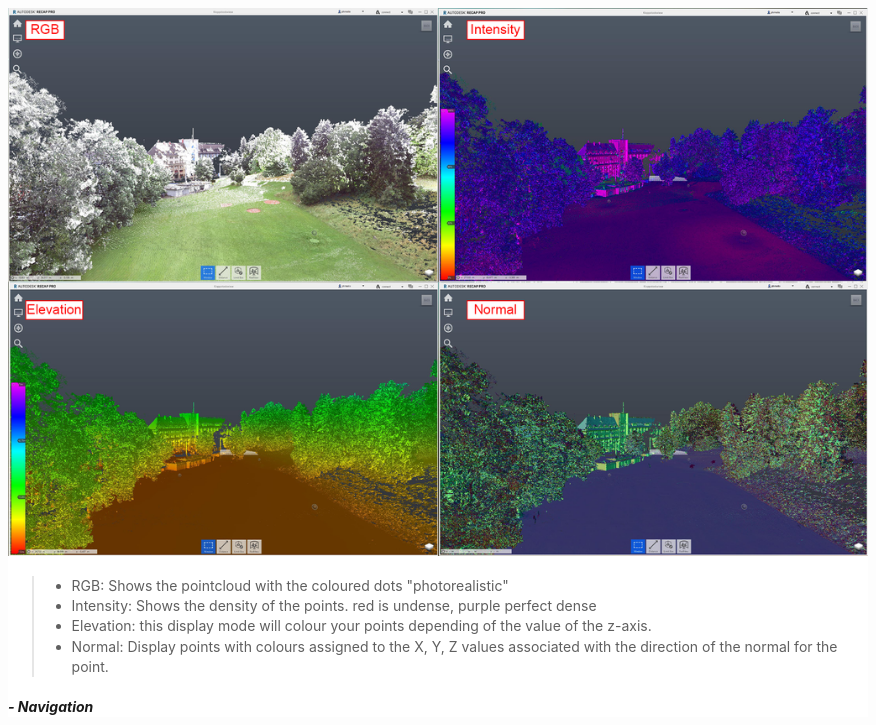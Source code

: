 ![14_Display_modes.png](/doc/ReCAP_14_Display_modes.png)

 > - RGB: Shows the pointcloud with the coloured dots "photorealistic"
 > - Intensity: Shows the density of the points. red is undense, purple perfect dense
 > - Elevation: this display mode will colour your points depending of the value of the z-axis.
 > - Normal: Display points with colours assigned to the X, Y, Z values associated with the direction of the normal for the point.

 ##### - Navigation
